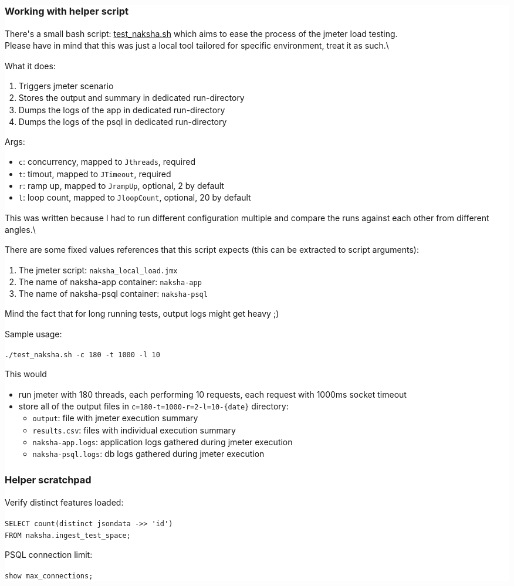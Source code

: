 ### Working with helper script

There's a small bash script: [test_naksha.sh](test_naksha.sh) which aims to ease the process of the jmeter load testing.\
Please have in mind that this was just a local tool tailored for specific environment, treat it as such.\

What it does:
1) Triggers jmeter scenario
2) Stores the output and summary in dedicated run-directory
3) Dumps the logs of the app in dedicated run-directory
4) Dumps the logs of the psql in dedicated run-directory

Args:
- `c`: concurrency, mapped to `Jthreads`, required
- `t`: timout, mapped to `JTimeout`, required
- `r`: ramp up, mapped to `JrampUp`, optional, 2 by default
- `l`: loop count, mapped to `JloopCount`, optional, 20 by default

This was written because I had to run different configuration multiple and compare the runs against each other from different angles.\

There are some fixed values references that this script expects (this can be extracted to script arguments):
1) The jmeter script: `naksha_local_load.jmx`
2) The name of naksha-app container: `naksha-app`
3) The name of naksha-psql container: `naksha-psql`

Mind the fact that for long running tests, output logs might get heavy ;)

Sample usage:
```shell
./test_naksha.sh -c 180 -t 1000 -l 10
```
This would 
* run jmeter with 180 threads, each performing 10 requests, each request with 1000ms socket timeout
* store all of the output files in `c=180-t=1000-r=2-l=10-{date}` directory:
    * `output`: file with jmeter execution summary
    * `results.csv`: files with individual execution summary
    * `naksha-app.logs`: application logs gathered during jmeter execution
    * `naksha-psql.logs`: db logs gathered during jmeter execution


### Helper scratchpad

Verify distinct features loaded:

```shell
SELECT count(distinct jsondata ->> 'id')
FROM naksha.ingest_test_space;
```

PSQL connection limit:

```shell
show max_connections;
```
